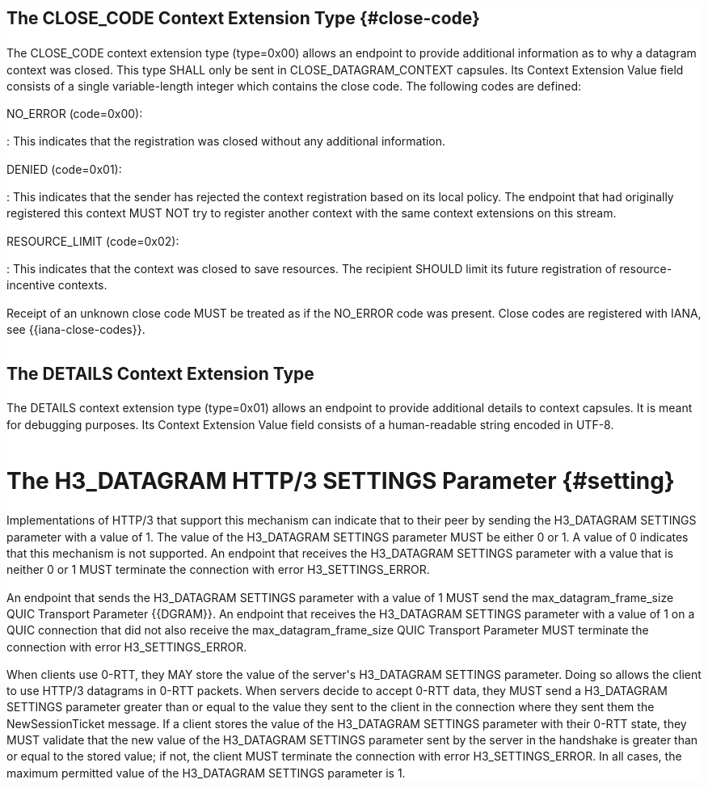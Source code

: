 
## The CLOSE_CODE Context Extension Type {#close-code}

The CLOSE_CODE context extension type (type=0x00) allows an endpoint to provide
additional information as to why a datagram context was closed. This type SHALL
only be sent in CLOSE_DATAGRAM_CONTEXT capsules. Its Context Extension Value
field consists of a single variable-length integer which contains the close
code. The following codes are defined:

NO_ERROR (code=0x00):

: This indicates that the registration was closed without any additional
information.

DENIED (code=0x01):

: This indicates that the sender has rejected the context registration based on
its local policy. The endpoint that had originally registered this context MUST
NOT try to register another context with the same context extensions on this
stream.

RESOURCE_LIMIT (code=0x02):

: This indicates that the context was closed to save resources. The recipient
SHOULD limit its future registration of resource-incentive contexts.

Receipt of an unknown close code MUST be treated as if the NO_ERROR code was
present. Close codes are registered with IANA, see {{iana-close-codes}}.


## The DETAILS Context Extension Type

The DETAILS context extension type (type=0x01) allows an endpoint to provide
additional details to context capsules. It is meant for debugging purposes. Its
Context Extension Value field consists of a human-readable string encoded in
UTF-8.


# The H3_DATAGRAM HTTP/3 SETTINGS Parameter {#setting}

Implementations of HTTP/3 that support this mechanism can indicate that to
their peer by sending the H3_DATAGRAM SETTINGS parameter with a value of 1.
The value of the H3_DATAGRAM SETTINGS parameter MUST be either 0 or 1. A value
of 0 indicates that this mechanism is not supported. An endpoint that receives
the H3_DATAGRAM SETTINGS parameter with a value that is neither 0 or 1 MUST
terminate the connection with error H3_SETTINGS_ERROR.

An endpoint that sends the H3_DATAGRAM SETTINGS parameter with a value of 1
MUST send the max_datagram_frame_size QUIC Transport Parameter {{DGRAM}}.
An endpoint that receives the H3_DATAGRAM SETTINGS parameter with a value of 1
on a QUIC connection that did not also receive the max_datagram_frame_size
QUIC Transport Parameter MUST terminate the connection with error
H3_SETTINGS_ERROR.

When clients use 0-RTT, they MAY store the value of the server's H3_DATAGRAM
SETTINGS parameter.  Doing so allows the client to use HTTP/3 datagrams in 0-RTT
packets.  When servers decide to accept 0-RTT data, they MUST send a H3_DATAGRAM
SETTINGS parameter greater than or equal to the value they sent to the client in
the connection where they sent them the NewSessionTicket message.  If a client
stores the value of the H3_DATAGRAM SETTINGS parameter with their 0-RTT state,
they MUST validate that the new value of the H3_DATAGRAM SETTINGS parameter sent
by the server in the handshake is greater than or equal to the stored value; if
not, the client MUST terminate the connection with error H3_SETTINGS_ERROR.  In
all cases, the maximum permitted value of the H3_DATAGRAM SETTINGS parameter is
1.
